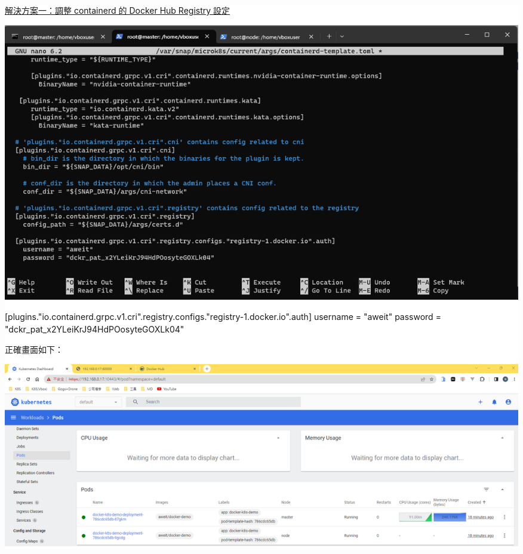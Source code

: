 [解決方案一：調整 containerd 的 Docker Hub Registry 設定](https://blog.miniasp.com/post/2022/08/15/DockerHub-download-rate-limits-in-MicroK8s)

![Alt text](/assets/image-42.png)

[plugins."io.containerd.grpc.v1.cri".registry.configs."registry-1.docker.io".auth]
  username = "aweit"
  password = "dckr_pat_x2YLeiKrJ94HdPOosyteGOXLk04"

正確畫面如下：

![Alt text](/assets/image-46.png)

